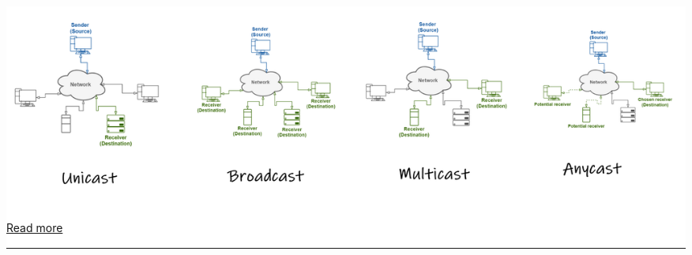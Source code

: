 ![AddressingMethods.png](imgs/AddressingMethods.png)

[Read more](https://www.baeldung.com/cs/multicast-vs-broadcast-anycast-unicast)



---------------------------------------------------------------------------------------------
